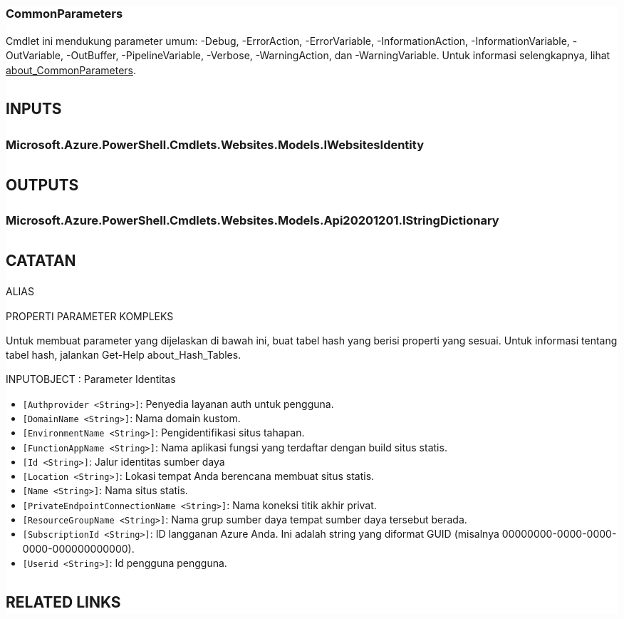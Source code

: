 ### CommonParameters
Cmdlet ini mendukung parameter umum: -Debug, -ErrorAction, -ErrorVariable, -InformationAction, -InformationVariable, -OutVariable, -OutBuffer, -PipelineVariable, -Verbose, -WarningAction, dan -WarningVariable. Untuk informasi selengkapnya, lihat [about_CommonParameters](http://go.microsoft.com/fwlink/?LinkID=113216).

## INPUTS

### Microsoft.Azure.PowerShell.Cmdlets.Websites.Models.IWebsitesIdentity

## OUTPUTS

### Microsoft.Azure.PowerShell.Cmdlets.Websites.Models.Api20201201.IStringDictionary

## CATATAN

ALIAS

PROPERTI PARAMETER KOMPLEKS

Untuk membuat parameter yang dijelaskan di bawah ini, buat tabel hash yang berisi properti yang sesuai. Untuk informasi tentang tabel hash, jalankan Get-Help about_Hash_Tables.


INPUTOBJECT <IWebsitesIdentity>: Parameter Identitas
  - `[Authprovider <String>]`: Penyedia layanan auth untuk pengguna.
  - `[DomainName <String>]`: Nama domain kustom.
  - `[EnvironmentName <String>]`: Pengidentifikasi situs tahapan.
  - `[FunctionAppName <String>]`: Nama aplikasi fungsi yang terdaftar dengan build situs statis.
  - `[Id <String>]`: Jalur identitas sumber daya
  - `[Location <String>]`: Lokasi tempat Anda berencana membuat situs statis.
  - `[Name <String>]`: Nama situs statis.
  - `[PrivateEndpointConnectionName <String>]`: Nama koneksi titik akhir privat.
  - `[ResourceGroupName <String>]`: Nama grup sumber daya tempat sumber daya tersebut berada.
  - `[SubscriptionId <String>]`: ID langganan Azure Anda. Ini adalah string yang diformat GUID (misalnya 00000000-0000-0000-0000-000000000000).
  - `[Userid <String>]`: Id pengguna pengguna.

## RELATED LINKS

